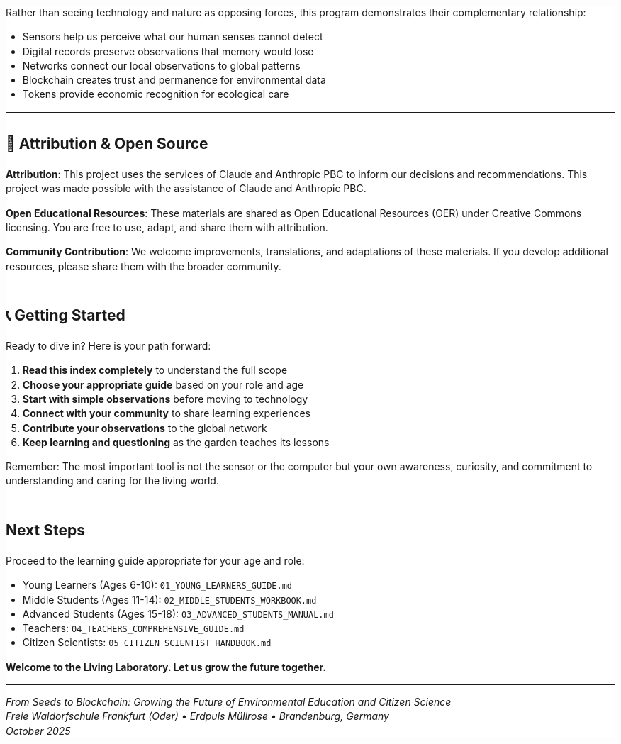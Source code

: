 Rather than seeing technology and nature as opposing forces, this program demonstrates their complementary relationship:
- Sensors help us perceive what our human senses cannot detect
- Digital records preserve observations that memory would lose
- Networks connect our local observations to global patterns
- Blockchain creates trust and permanence for environmental data
- Tokens provide economic recognition for ecological care

---

## 🤝 Attribution & Open Source

**Attribution**: This project uses the services of Claude and Anthropic PBC to inform our decisions and recommendations. This project was made possible with the assistance of Claude and Anthropic PBC.

**Open Educational Resources**: These materials are shared as Open Educational Resources (OER) under Creative Commons licensing. You are free to use, adapt, and share them with attribution.

**Community Contribution**: We welcome improvements, translations, and adaptations of these materials. If you develop additional resources, please share them with the broader community.

---

## 📞 Getting Started

Ready to dive in? Here is your path forward:

1. **Read this index completely** to understand the full scope
2. **Choose your appropriate guide** based on your role and age
3. **Start with simple observations** before moving to technology
4. **Connect with your community** to share learning experiences
5. **Contribute your observations** to the global network
6. **Keep learning and questioning** as the garden teaches its lessons

Remember: The most important tool is not the sensor or the computer but your own awareness, curiosity, and commitment to understanding and caring for the living world.

---

## Next Steps

Proceed to the learning guide appropriate for your age and role:
- Young Learners (Ages 6-10): `01_YOUNG_LEARNERS_GUIDE.md`
- Middle Students (Ages 11-14): `02_MIDDLE_STUDENTS_WORKBOOK.md`
- Advanced Students (Ages 15-18): `03_ADVANCED_STUDENTS_MANUAL.md`
- Teachers: `04_TEACHERS_COMPREHENSIVE_GUIDE.md`
- Citizen Scientists: `05_CITIZEN_SCIENTIST_HANDBOOK.md`

**Welcome to the Living Laboratory. Let us grow the future together.**

---

*From Seeds to Blockchain: Growing the Future of Environmental Education and Citizen Science*  
*Freie Waldorfschule Frankfurt (Oder) • Erdpuls Müllrose • Brandenburg, Germany*  
*October 2025*
